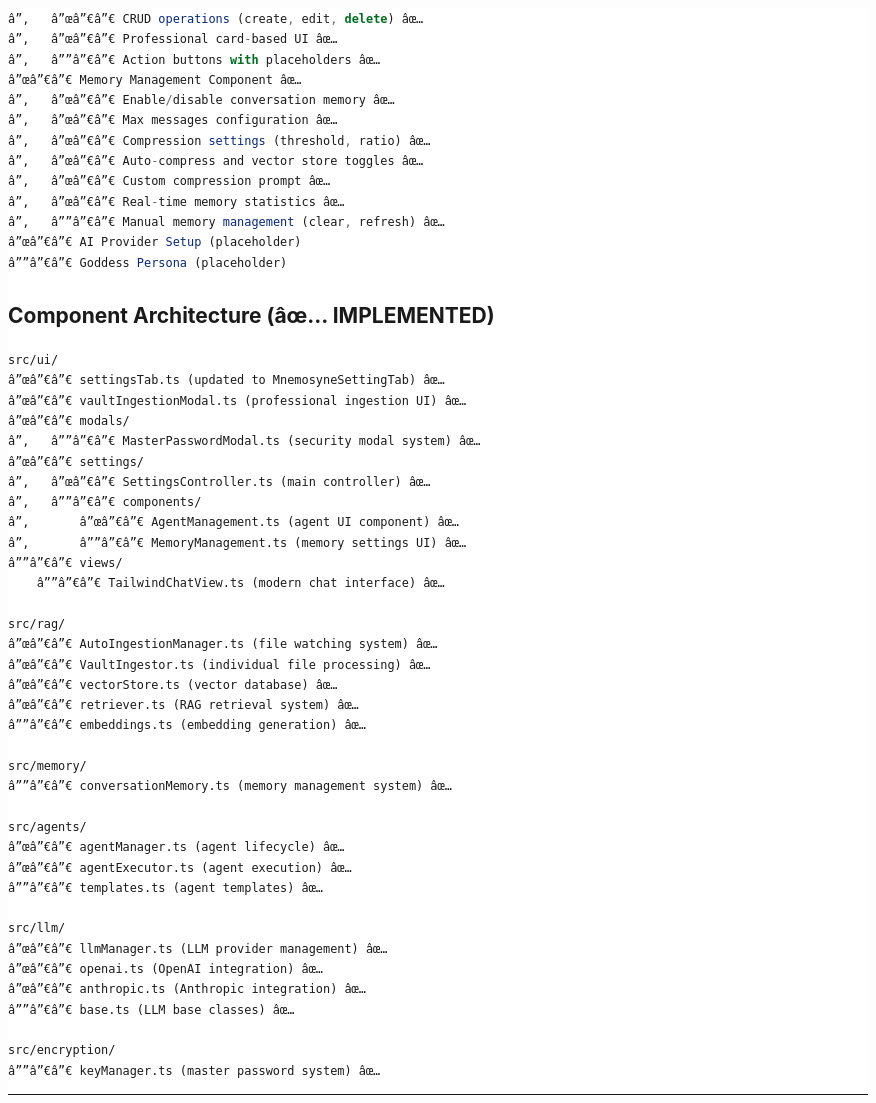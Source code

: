 ```typescript
â”‚   â”œâ”€â”€ CRUD operations (create, edit, delete) âœ…
â”‚   â”œâ”€â”€ Professional card-based UI âœ…
â”‚   â””â”€â”€ Action buttons with placeholders âœ…
â”œâ”€â”€ Memory Management Component âœ…
â”‚   â”œâ”€â”€ Enable/disable conversation memory âœ…
â”‚   â”œâ”€â”€ Max messages configuration âœ…
â”‚   â”œâ”€â”€ Compression settings (threshold, ratio) âœ…
â”‚   â”œâ”€â”€ Auto-compress and vector store toggles âœ…
â”‚   â”œâ”€â”€ Custom compression prompt âœ…
â”‚   â”œâ”€â”€ Real-time memory statistics âœ…
â”‚   â””â”€â”€ Manual memory management (clear, refresh) âœ…
â”œâ”€â”€ AI Provider Setup (placeholder)
â””â”€â”€ Goddess Persona (placeholder)
```

## **Component Architecture (âœ… IMPLEMENTED)**
```
src/ui/
â”œâ”€â”€ settingsTab.ts (updated to MnemosyneSettingTab) âœ…
â”œâ”€â”€ vaultIngestionModal.ts (professional ingestion UI) âœ…
â”œâ”€â”€ modals/
â”‚   â””â”€â”€ MasterPasswordModal.ts (security modal system) âœ…
â”œâ”€â”€ settings/
â”‚   â”œâ”€â”€ SettingsController.ts (main controller) âœ…
â”‚   â””â”€â”€ components/
â”‚       â”œâ”€â”€ AgentManagement.ts (agent UI component) âœ…
â”‚       â””â”€â”€ MemoryManagement.ts (memory settings UI) âœ…
â””â”€â”€ views/
    â””â”€â”€ TailwindChatView.ts (modern chat interface) âœ…

src/rag/
â”œâ”€â”€ AutoIngestionManager.ts (file watching system) âœ…
â”œâ”€â”€ VaultIngestor.ts (individual file processing) âœ…
â”œâ”€â”€ vectorStore.ts (vector database) âœ…
â”œâ”€â”€ retriever.ts (RAG retrieval system) âœ…
â””â”€â”€ embeddings.ts (embedding generation) âœ…

src/memory/
â””â”€â”€ conversationMemory.ts (memory management system) âœ…

src/agents/
â”œâ”€â”€ agentManager.ts (agent lifecycle) âœ…
â”œâ”€â”€ agentExecutor.ts (agent execution) âœ…
â””â”€â”€ templates.ts (agent templates) âœ…

src/llm/
â”œâ”€â”€ llmManager.ts (LLM provider management) âœ…
â”œâ”€â”€ openai.ts (OpenAI integration) âœ…
â”œâ”€â”€ anthropic.ts (Anthropic integration) âœ…
â””â”€â”€ base.ts (LLM base classes) âœ…

src/encryption/
â””â”€â”€ keyManager.ts (master password system) âœ…
```

---